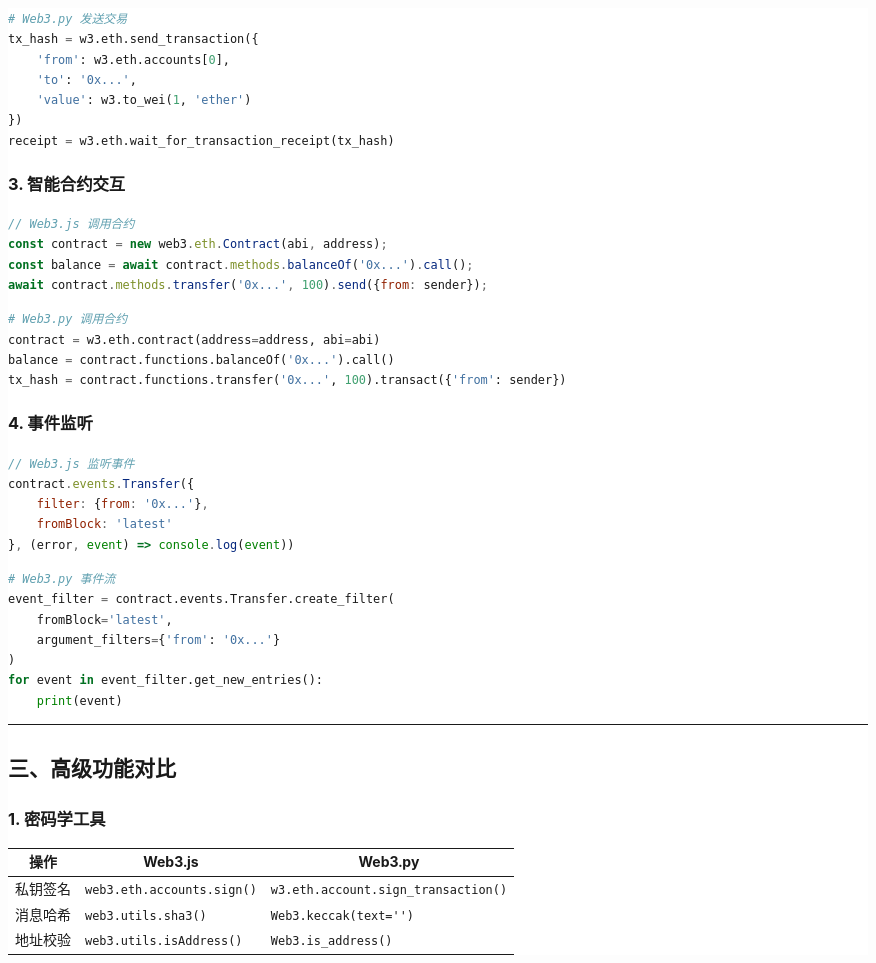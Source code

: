 ```python
# Web3.py 发送交易
tx_hash = w3.eth.send_transaction({
    'from': w3.eth.accounts[0],
    'to': '0x...',
    'value': w3.to_wei(1, 'ether')
})
receipt = w3.eth.wait_for_transaction_receipt(tx_hash)
```

### 3. **智能合约交互**
```javascript
// Web3.js 调用合约
const contract = new web3.eth.Contract(abi, address);
const balance = await contract.methods.balanceOf('0x...').call();
await contract.methods.transfer('0x...', 100).send({from: sender});
```

```python
# Web3.py 调用合约
contract = w3.eth.contract(address=address, abi=abi)
balance = contract.functions.balanceOf('0x...').call()
tx_hash = contract.functions.transfer('0x...', 100).transact({'from': sender})
```

### 4. **事件监听**
```javascript
// Web3.js 监听事件
contract.events.Transfer({
    filter: {from: '0x...'},
    fromBlock: 'latest'
}, (error, event) => console.log(event))
```

```python
# Web3.py 事件流
event_filter = contract.events.Transfer.create_filter(
    fromBlock='latest',
    argument_filters={'from': '0x...'}
)
for event in event_filter.get_new_entries():
    print(event)
```

---

## 三、高级功能对比

### 1. **密码学工具**
| **操作**         | Web3.js                      | Web3.py                      |
|------------------|------------------------------|------------------------------|
| 私钥签名         | `web3.eth.accounts.sign()`   | `w3.eth.account.sign_transaction()` |
| 消息哈希         | `web3.utils.sha3()`          | `Web3.keccak(text='')`       |
| 地址校验         | `web3.utils.isAddress()`     | `Web3.is_address()`          |
